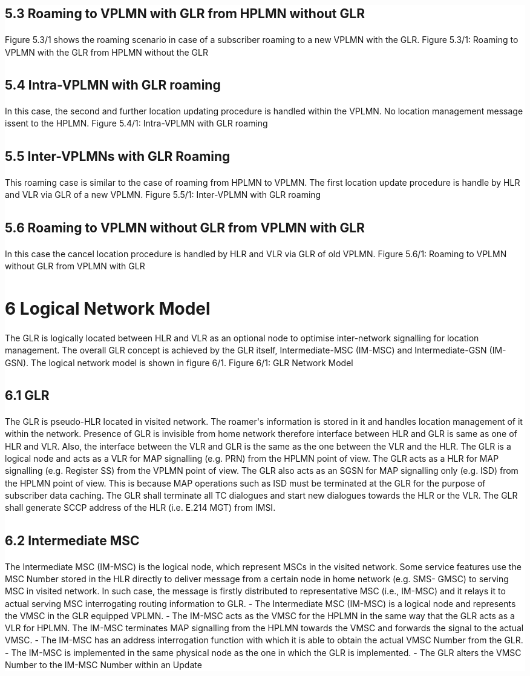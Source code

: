 ## 5.3 Roaming to VPLMN with GLR from HPLMN without GLR
Figure 5.3/1 shows the roaming scenario in case of a subscriber roaming to a
new VPLMN with the GLR.
Figure 5.3/1: Roaming to VPLMN with the GLR from HPLMN without the GLR
## 5.4 Intra-VPLMN with GLR roaming
In this case, the second and further location updating procedure is handled
within the VPLMN. No location management message issent to the HPLMN.
Figure 5.4/1: Intra-VPLMN with GLR roaming
## 5.5 Inter-VPLMNs with GLR Roaming
This roaming case is similar to the case of roaming from HPLMN to VPLMN. The
first location update procedure is handle by HLR and VLR via GLR of a new
VPLMN.
Figure 5.5/1: Inter-VPLMN with GLR roaming
## 5.6 Roaming to VPLMN without GLR from VPLMN with GLR
In this case the cancel location procedure is handled by HLR and VLR via GLR
of old VPLMN.
Figure 5.6/1: Roaming to VPLMN without GLR from VPLMN with GLR
# 6 Logical Network Model
The GLR is logically located between HLR and VLR as an optional node to
optimise inter-network signalling for location management. The overall GLR
concept is achieved by the GLR itself, Intermediate-MSC (IM-MSC) and
Intermediate-GSN (IM-GSN). The logical network model is shown in figure 6/1.
Figure 6/1: GLR Network Model
## 6.1 GLR
The GLR is pseudo-HLR located in visited network. The roamer\'s information is
stored in it and handles location management of it within the network.
Presence of GLR is invisible from home network therefore interface between HLR
and GLR is same as one of HLR and VLR. Also, the interface between the VLR and
GLR is the same as the one between the VLR and the HLR.
The GLR is a logical node and acts as a VLR for MAP signalling (e.g. PRN) from
the HPLMN point of view. The GLR acts as a HLR for MAP signalling (e.g.
Register SS) from the VPLMN point of view.
The GLR also acts as an SGSN for MAP signalling only (e.g. ISD) from the HPLMN
point of view. This is because MAP operations such as ISD must be terminated
at the GLR for the purpose of subscriber data caching.
The GLR shall terminate all TC dialogues and start new dialogues towards the
HLR or the VLR. The GLR shall generate SCCP address of the HLR (i.e. E.214
MGT) from IMSI.
## 6.2 Intermediate MSC
The Intermediate MSC (IM-MSC) is the logical node, which represent MSCs in the
visited network. Some service features use the MSC Number stored in the HLR
directly to deliver message from a certain node in home network (e.g. SMS-
GMSC) to serving MSC in visited network. In such case, the message is firstly
distributed to representative MSC (i.e., IM-MSC) and it relays it to actual
serving MSC interrogating routing information to GLR.
\- The Intermediate MSC (IM-MSC) is a logical node and represents the VMSC in
the GLR equipped VPLMN.
\- The IM-MSC acts as the VMSC for the HPLMN in the same way that the GLR acts
as a VLR for HPLMN. The IM-MSC terminates MAP signalling from the HPLMN
towards the VMSC and forwards the signal to the actual VMSC.
\- The IM-MSC has an address interrogation function with which it is able to
obtain the actual VMSC Number from the GLR.
\- The IM-MSC is implemented in the same physical node as the one in which the
GLR is implemented.
\- The GLR alters the VMSC Number to the IM-MSC Number within an Update